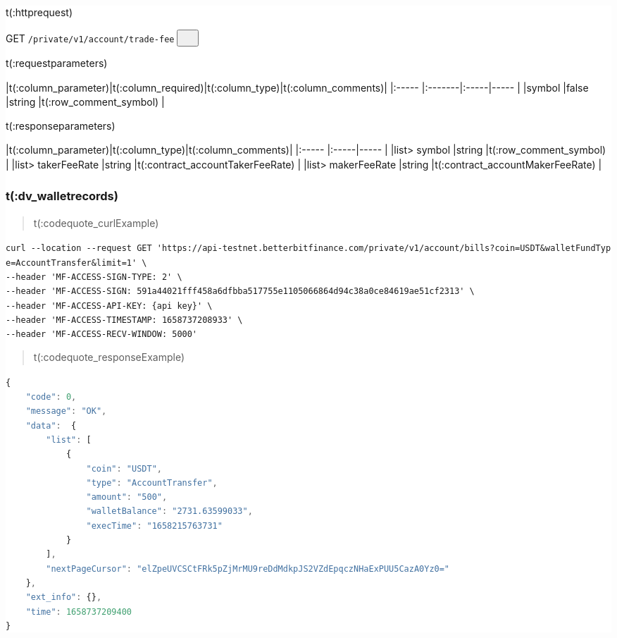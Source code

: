 ```javascript
```

<p class="fake_header">t(:httprequest)</p>
GET
<code><span id=tradingFeeRate>/private/v1/account/trade-fee</span></code>
<button class="clipboard_button" data-clipboard-action="copy" data-clipboard-target="#tradingFeeRate"><img src="/images/copy_to_clipboard.png" height=15 width=15></img></button>

<p class="fake_header">t(:requestparameters)</p>
|t(:column_parameter)|t(:column_required)|t(:column_type)|t(:column_comments)|
|:----- |:-------|:-----|----- |
|symbol |false |string |t(:row_comment_symbol) |

<p class="fake_header">t(:responseparameters)</p>
|t(:column_parameter)|t(:column_type)|t(:column_comments)|
|:----- |:-----|----- |
|list> symbol |string |t(:row_comment_symbol)  |
|list> takerFeeRate |string |t(:contract_accountTakerFeeRate)  |
|list> makerFeeRate |string |t(:contract_accountMakerFeeRate)  |


### t(:dv_walletrecords)
> t(:codequote_curlExample)

```console
curl --location --request GET 'https://api-testnet.betterbitfinance.com/private/v1/account/bills?coin=USDT&walletFundType=AccountTransfer&limit=1' \
--header 'MF-ACCESS-SIGN-TYPE: 2' \
--header 'MF-ACCESS-SIGN: 591a44021fff458a6dfbba517755e1105066864d94c38a0ce84619ae51cf2313' \
--header 'MF-ACCESS-API-KEY: {api key}' \
--header 'MF-ACCESS-TIMESTAMP: 1658737208933' \
--header 'MF-ACCESS-RECV-WINDOW: 5000'
```

```python--pybit

```

> t(:codequote_responseExample)

```javascript
{
    "code": 0,
    "message": "OK",
    "data":  {
        "list": [
            {
                "coin": "USDT",
                "type": "AccountTransfer",
                "amount": "500",
                "walletBalance": "2731.63599033",
                "execTime": "1658215763731"
            }
        ],
        "nextPageCursor": "elZpeUVCSCtFRk5pZjMrMU9reDdMdkpJS2VZdEpqczNHaExPUU5CazA0Yz0="
    },
    "ext_info": {},
    "time": 1658737209400
}
```
